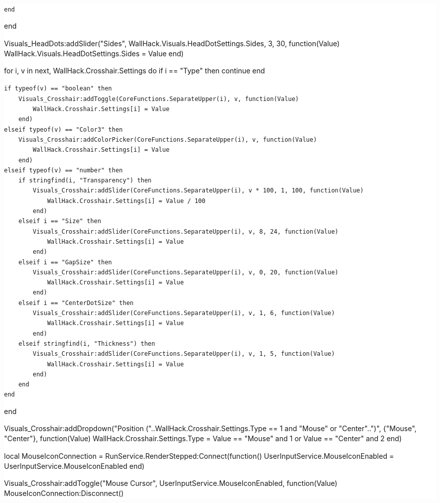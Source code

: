 	end
end

Visuals_HeadDots:addSlider("Sides", WallHack.Visuals.HeadDotSettings.Sides, 3, 30, function(Value)
	WallHack.Visuals.HeadDotSettings.Sides = Value
end)

for i, v in next, WallHack.Crosshair.Settings do
	if i == "Type" then continue end

	if typeof(v) == "boolean" then
		Visuals_Crosshair:addToggle(CoreFunctions.SeparateUpper(i), v, function(Value)
			WallHack.Crosshair.Settings[i] = Value
		end)
	elseif typeof(v) == "Color3" then
		Visuals_Crosshair:addColorPicker(CoreFunctions.SeparateUpper(i), v, function(Value)
			WallHack.Crosshair.Settings[i] = Value
		end)
	elseif typeof(v) == "number" then
		if stringfind(i, "Transparency") then
			Visuals_Crosshair:addSlider(CoreFunctions.SeparateUpper(i), v * 100, 1, 100, function(Value)
				WallHack.Crosshair.Settings[i] = Value / 100
			end)
		elseif i == "Size" then
			Visuals_Crosshair:addSlider(CoreFunctions.SeparateUpper(i), v, 8, 24, function(Value)
				WallHack.Crosshair.Settings[i] = Value
			end)
		elseif i == "GapSize" then
			Visuals_Crosshair:addSlider(CoreFunctions.SeparateUpper(i), v, 0, 20, function(Value)
				WallHack.Crosshair.Settings[i] = Value
			end)
		elseif i == "CenterDotSize" then
			Visuals_Crosshair:addSlider(CoreFunctions.SeparateUpper(i), v, 1, 6, function(Value)
				WallHack.Crosshair.Settings[i] = Value
			end)
		elseif stringfind(i, "Thickness") then
			Visuals_Crosshair:addSlider(CoreFunctions.SeparateUpper(i), v, 1, 5, function(Value)
				WallHack.Crosshair.Settings[i] = Value
			end)
		end
	end
end

Visuals_Crosshair:addDropdown("Position ("..WallHack.Crosshair.Settings.Type == 1 and "Mouse" or "Center"..")", {"Mouse", "Center"}, function(Value)
	WallHack.Crosshair.Settings.Type = Value == "Mouse" and 1 or Value == "Center" and 2
end)

local MouseIconConnection = RunService.RenderStepped:Connect(function()
	UserInputService.MouseIconEnabled = UserInputService.MouseIconEnabled
end)

Visuals_Crosshair:addToggle("Mouse Cursor", UserInputService.MouseIconEnabled, function(Value)
	MouseIconConnection:Disconnect()
